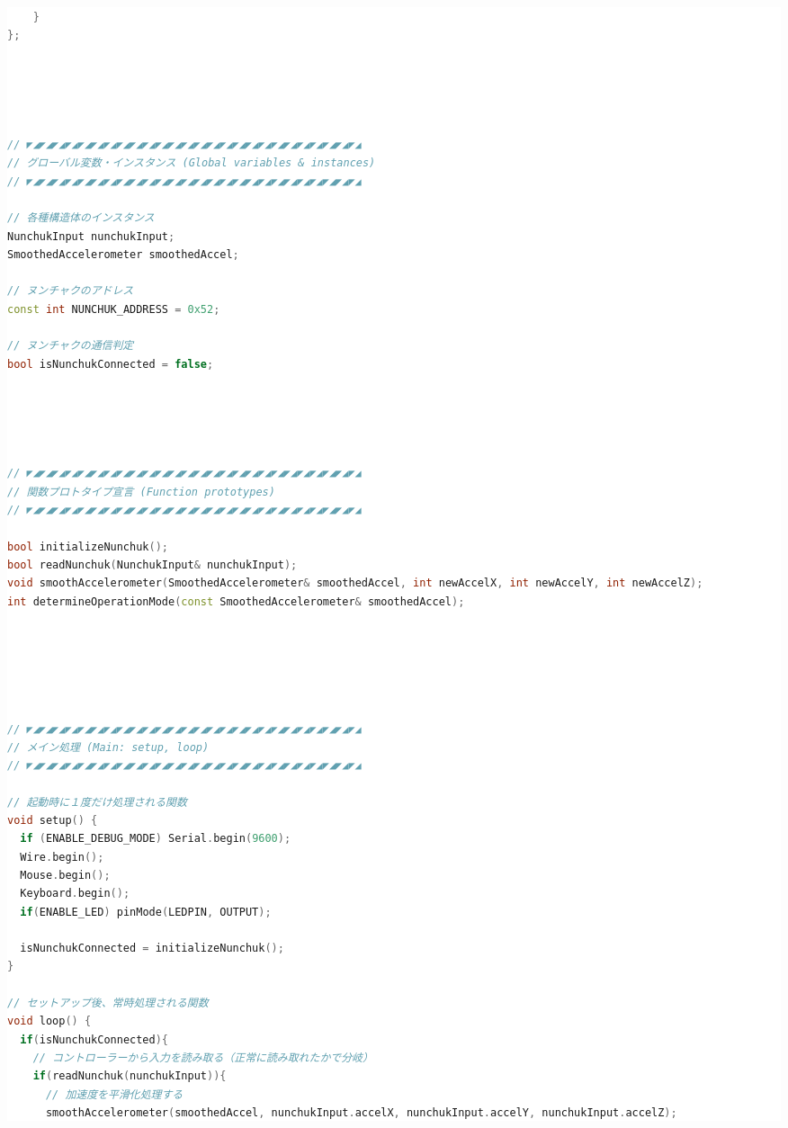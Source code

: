 ```cpp
    }
};





// ◤◢◤◢◤◢◤◢◤◢◤◢◤◢◤◢◤◢◤◢◤◢◤◢◤◢◤◢◤◢◤◢◤◢◤◢◤◢◤◢◤◢◤◢◤◢◤◢◤◢◤◢
// グローバル変数・インスタンス (Global variables & instances)
// ◤◢◤◢◤◢◤◢◤◢◤◢◤◢◤◢◤◢◤◢◤◢◤◢◤◢◤◢◤◢◤◢◤◢◤◢◤◢◤◢◤◢◤◢◤◢◤◢◤◢◤◢

// 各種構造体のインスタンス
NunchukInput nunchukInput;
SmoothedAccelerometer smoothedAccel;

// ヌンチャクのアドレス
const int NUNCHUK_ADDRESS = 0x52;

// ヌンチャクの通信判定
bool isNunchukConnected = false;





// ◤◢◤◢◤◢◤◢◤◢◤◢◤◢◤◢◤◢◤◢◤◢◤◢◤◢◤◢◤◢◤◢◤◢◤◢◤◢◤◢◤◢◤◢◤◢◤◢◤◢◤◢
// 関数プロトタイプ宣言 (Function prototypes)
// ◤◢◤◢◤◢◤◢◤◢◤◢◤◢◤◢◤◢◤◢◤◢◤◢◤◢◤◢◤◢◤◢◤◢◤◢◤◢◤◢◤◢◤◢◤◢◤◢◤◢◤◢

bool initializeNunchuk();
bool readNunchuk(NunchukInput& nunchukInput);
void smoothAccelerometer(SmoothedAccelerometer& smoothedAccel, int newAccelX, int newAccelY, int newAccelZ);
int determineOperationMode(const SmoothedAccelerometer& smoothedAccel);






// ◤◢◤◢◤◢◤◢◤◢◤◢◤◢◤◢◤◢◤◢◤◢◤◢◤◢◤◢◤◢◤◢◤◢◤◢◤◢◤◢◤◢◤◢◤◢◤◢◤◢◤◢
// メイン処理 (Main: setup, loop)
// ◤◢◤◢◤◢◤◢◤◢◤◢◤◢◤◢◤◢◤◢◤◢◤◢◤◢◤◢◤◢◤◢◤◢◤◢◤◢◤◢◤◢◤◢◤◢◤◢◤◢◤◢

// 起動時に１度だけ処理される関数
void setup() {
  if (ENABLE_DEBUG_MODE) Serial.begin(9600);
  Wire.begin();
  Mouse.begin();
  Keyboard.begin();
  if(ENABLE_LED) pinMode(LEDPIN, OUTPUT);

  isNunchukConnected = initializeNunchuk();
}

// セットアップ後、常時処理される関数
void loop() {
  if(isNunchukConnected){
    // コントローラーから入力を読み取る（正常に読み取れたかで分岐）
    if(readNunchuk(nunchukInput)){
      // 加速度を平滑化処理する
      smoothAccelerometer(smoothedAccel, nunchukInput.accelX, nunchukInput.accelY, nunchukInput.accelZ);
```